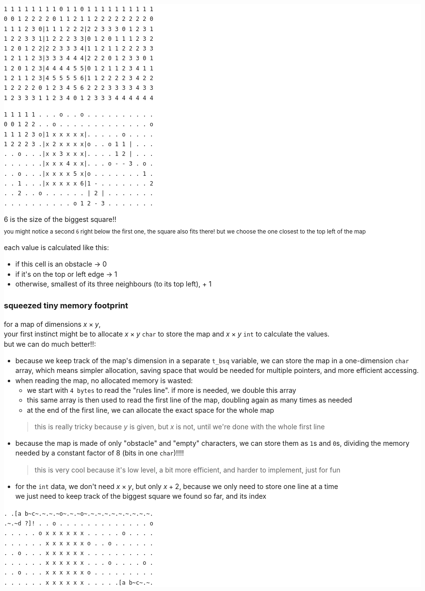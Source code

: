 ```
1 1 1 1 1 1 1 1 0 1 1 0 1 1 1 1 1 1 1 1 1 1 
0 0 1 2 2 2 2 0 1 1 2 1 1 2 2 2 2 2 2 2 2 0 
1 1 1 2 3 0|1 1 1 2 2 2|2 2 3 3 3 0 1 2 3 1 
1 2 2 3 3 1|1 2 2 2 3 3|0 1 2 0 1 1 1 2 3 2 
1 2 0 1 2 2|2 2 3 3 3 4|1 1 2 1 1 2 2 2 3 3 
1 2 1 1 2 3|3 3 3 4 4 4|2 2 2 0 1 2 3 3 0 1 
1 2 0 1 2 3|4 4 4 4 5 5|0 1 2 1 1 2 3 4 1 1 
1 2 1 1 2 3|4 5 5 5 5 6|1 1 2 2 2 2 3 4 2 2 
1 2 2 2 2 0 1 2 3 4 5 6 2 2 2 3 3 3 3 4 3 3 
1 2 3 3 3 1 1 2 3 4 0 1 2 3 3 3 4 4 4 4 4 4 
```
```
1 1 1 1 1 . . . o . . o . . . . . . . . . .
0 0 1 2 2 . . o . . . . . . . . . . . . . o
1 1 1 2 3 o|1 x x x x x|. . . . . o . . . .
1 2 2 2 3 .|x 2 x x x x|o . . o 1 1 | . . .
. . o . . .|x x 3 x x x|. . . . 1 2 | . . .
. . . . . .|x x x 4 x x|. . . o - - 3 . o .
. . o . . .|x x x x 5 x|o . . . . . . . 1 .
. . 1 . . .|x x x x x 6|1 - . . . . . . . 2
. . 2 . . o . . . . . . | 2 | . . . . . . .
. . . . . . . . . . o 1 2 - 3 . . . . . . .
```
6 is the size of the biggest square!!  
<sub>you might notice a second `6` right below the first one, the square also fits there! but we choose the one closest to the top left of the map</sub>  
  
each value is calculated like this:  

* if this cell is an obstacle -> 0  
* if it's on the top or left edge -> 1  
* otherwise, smallest of its three neighbours (to its top left), + 1


### squeezed tiny memory footprint
for a map of dimensions $x\times y$,  
your first instinct might be to allocate $x\times y$ `char` to store the map and $x\times y$ `int` to calculate the values.  
but we can do much better!!:  
* because we keep track of the map's dimension in a separate `t_bsq` variable, we can store the map in a one-dimension `char` array, which means simpler allocation, saving space that would be needed for multiple pointers, and more efficient accessing.  
* when reading the map, no allocated memory is wasted:  
	* we start with `4 bytes` to read the "rules line". if more is needed, we double this array
	* this same array is then used to read the first line of the map, doubling again as many times as needed  
	* at the end of the first line, we can allocate the exact space for the whole map
	> this is really tricky because $y$ is given, but $x$ is not, until we're done with the whole first line  
* because the map is made of only "obstacle" and "empty" characters, we can store them as `1`s and `0`s, dividing the memory needed by a constant factor of $8$ (bits in one `char`)!!!!
	> this is very cool because it's low level, a bit more efficient, and harder to implement, just for fun
* for the `int` data, we don't need $x\times y$, but only $x+2$, because we only need to store one line at a time  
we just need to keep track of the biggest square we found so far, and its index
```
. .[a b~c~.~.~.~o~.~.~o~.~.~.~.~.~.~.~.~.~.
.~.~d ?]! . . o . . . . . . . . . . . . . o
. . . . . o x x x x x x . . . . . o . . . .
. . . . . . x x x x x x o . . o . . . . . .
. . o . . . x x x x x x . . . . . . . . . .
. . . . . . x x x x x x . . . o . . . . o .
. . o . . . x x x x x x o . . . . . . . . .
. . . . . . x x x x x x . . . . .[a b~c~.~.
```